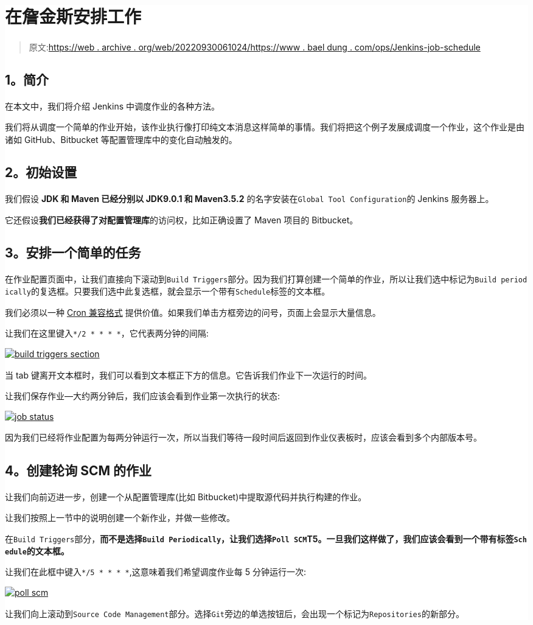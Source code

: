 # 在詹金斯安排工作

> 原文:[https://web . archive . org/web/20220930061024/https://www . bael dung . com/ops/Jenkins-job-schedule](https://web.archive.org/web/20220930061024/https://www.baeldung.com/ops/jenkins-job-schedule)

## **1。简介**

在本文中，我们将介绍 Jenkins 中调度作业的各种方法。

我们将从调度一个简单的作业开始，该作业执行像打印纯文本消息这样简单的事情。我们将把这个例子发展成调度一个作业，这个作业是由诸如 GitHub、Bitbucket 等配置管理库中的变化自动触发的。

## **2。初始设置**

我们假设 **JDK 和 Maven 已经分别以 JDK9.0.1 和 Maven3.5.2** 的名字安装在`Global Tool Configuration`的 Jenkins 服务器上。

它还假设**我们已经获得了对配置管理库**的访问权，比如正确设置了 Maven 项目的 Bitbucket。

## **3。安排一个简单的任务**

在作业配置页面中，让我们直接向下滚动到`Build Triggers`部分。因为我们打算创建一个简单的作业，所以让我们选中标记为`Build periodically`的复选框。只要我们选中此复选框，就会显示一个带有`Schedule`标签的文本框。

我们必须以一种 [Cron 兼容格式](/web/20221223152245/https://www.baeldung.com/cron-expressions) 提供价值。如果我们单击方框旁边的问号，页面上会显示大量信息。

让我们在这里键入`*/2 * * * *`，它代表两分钟的间隔:

[![build triggers section](../Images/9df010148d96f06bac94f79791946e7f.png)](/web/20221223152245/https://www.baeldung.com/wp-content/uploads/2018/01/build-triggers-section.png)

当 tab 键离开文本框时，我们可以看到文本框正下方的信息。它告诉我们作业下一次运行的时间。

让我们保存作业—大约两分钟后，我们应该会看到作业第一次执行的状态:

[![job status](../Images/13322dacbe46b1ccf66100be9b9dadc5.png)](/web/20221223152245/https://www.baeldung.com/wp-content/uploads/2018/01/job-status-1.png)

因为我们已经将作业配置为每两分钟运行一次，所以当我们等待一段时间后返回到作业仪表板时，应该会看到多个内部版本号。

## **4。创建轮询 SCM 的作业**

让我们向前迈进一步，创建一个从配置管理库(比如 Bitbucket)中提取源代码并执行构建的作业。

让我们按照上一节中的说明创建一个新作业，并做一些修改。

在`Build Triggers`部分，**而不是选择`Build Periodically`，让我们选择`Poll SCM`T5。一旦我们这样做了，我们应该会看到一个带有标签`Schedule`的文本框。**

让我们在此框中键入`*/5 * * * *`,这意味着我们希望调度作业每 5 分钟运行一次:

[![poll scm](../Images/189784bb261b6eb824ddac31a638877c.png)](/web/20221223152245/https://www.baeldung.com/wp-content/uploads/2018/01/poll-scm.png)

让我们向上滚动到`Source Code Management`部分。选择`Git`旁边的单选按钮后，会出现一个标记为`Repositories`的新部分。
